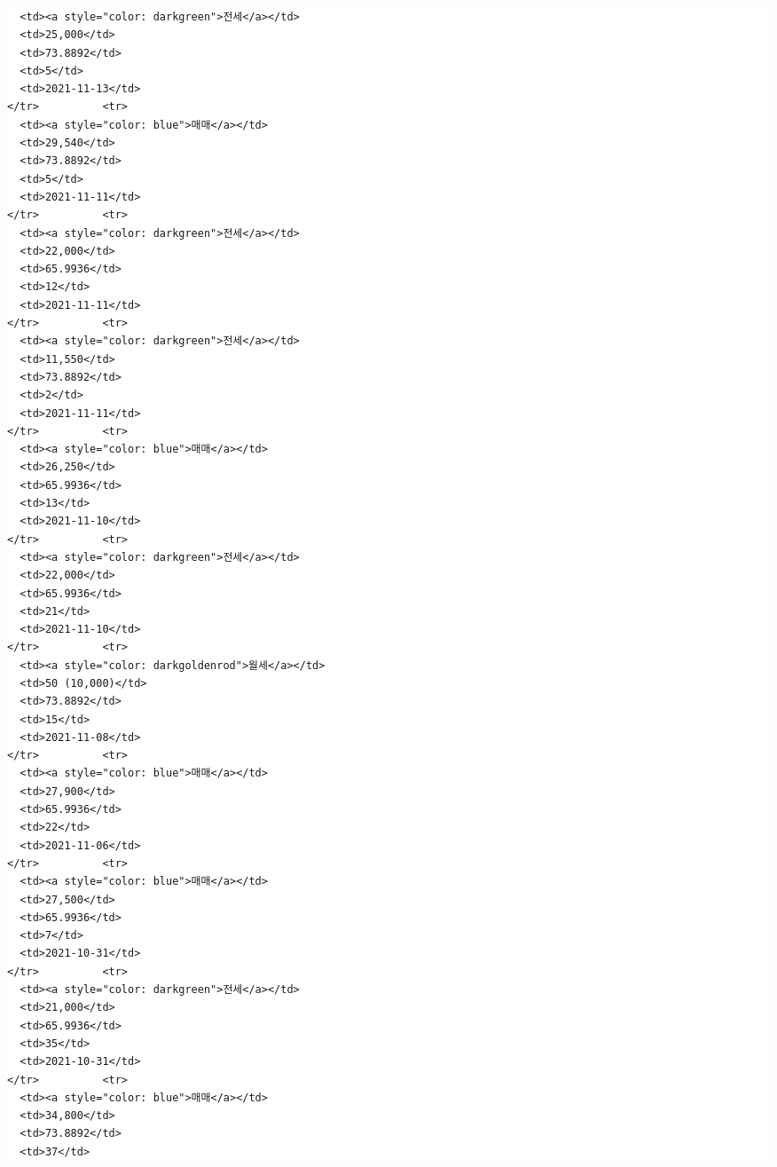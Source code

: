       <td><a style="color: darkgreen">전세</a></td>
      <td>25,000</td>
      <td>73.8892</td>
      <td>5</td>
      <td>2021-11-13</td>
    </tr>          <tr>
      <td><a style="color: blue">매매</a></td>
      <td>29,540</td>
      <td>73.8892</td>
      <td>5</td>
      <td>2021-11-11</td>
    </tr>          <tr>
      <td><a style="color: darkgreen">전세</a></td>
      <td>22,000</td>
      <td>65.9936</td>
      <td>12</td>
      <td>2021-11-11</td>
    </tr>          <tr>
      <td><a style="color: darkgreen">전세</a></td>
      <td>11,550</td>
      <td>73.8892</td>
      <td>2</td>
      <td>2021-11-11</td>
    </tr>          <tr>
      <td><a style="color: blue">매매</a></td>
      <td>26,250</td>
      <td>65.9936</td>
      <td>13</td>
      <td>2021-11-10</td>
    </tr>          <tr>
      <td><a style="color: darkgreen">전세</a></td>
      <td>22,000</td>
      <td>65.9936</td>
      <td>21</td>
      <td>2021-11-10</td>
    </tr>          <tr>
      <td><a style="color: darkgoldenrod">월세</a></td>
      <td>50 (10,000)</td>
      <td>73.8892</td>
      <td>15</td>
      <td>2021-11-08</td>
    </tr>          <tr>
      <td><a style="color: blue">매매</a></td>
      <td>27,900</td>
      <td>65.9936</td>
      <td>22</td>
      <td>2021-11-06</td>
    </tr>          <tr>
      <td><a style="color: blue">매매</a></td>
      <td>27,500</td>
      <td>65.9936</td>
      <td>7</td>
      <td>2021-10-31</td>
    </tr>          <tr>
      <td><a style="color: darkgreen">전세</a></td>
      <td>21,000</td>
      <td>65.9936</td>
      <td>35</td>
      <td>2021-10-31</td>
    </tr>          <tr>
      <td><a style="color: blue">매매</a></td>
      <td>34,800</td>
      <td>73.8892</td>
      <td>37</td>